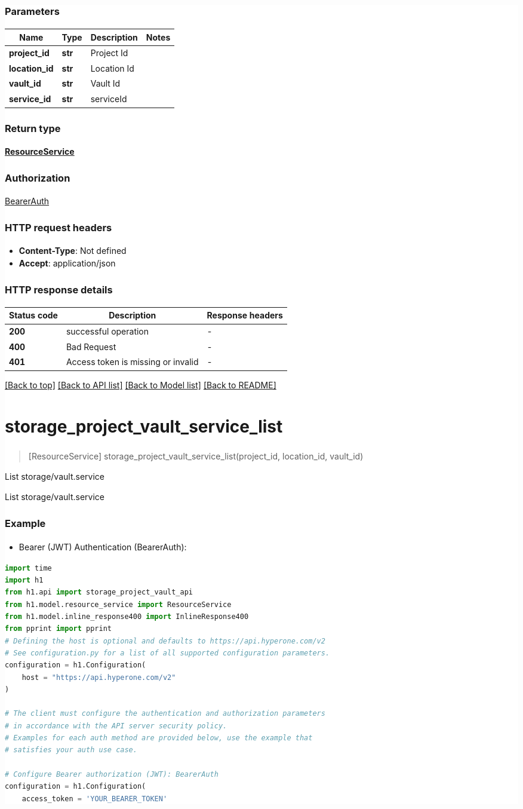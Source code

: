 
### Parameters

Name | Type | Description  | Notes
------------- | ------------- | ------------- | -------------
 **project_id** | **str**| Project Id |
 **location_id** | **str**| Location Id |
 **vault_id** | **str**| Vault Id |
 **service_id** | **str**| serviceId |

### Return type

[**ResourceService**](ResourceService.md)

### Authorization

[BearerAuth](../README.md#BearerAuth)

### HTTP request headers

 - **Content-Type**: Not defined
 - **Accept**: application/json


### HTTP response details
| Status code | Description | Response headers |
|-------------|-------------|------------------|
**200** | successful operation |  -  |
**400** | Bad Request |  -  |
**401** | Access token is missing or invalid |  -  |

[[Back to top]](#) [[Back to API list]](../README.md#documentation-for-api-endpoints) [[Back to Model list]](../README.md#documentation-for-models) [[Back to README]](../README.md)

# **storage_project_vault_service_list**
> [ResourceService] storage_project_vault_service_list(project_id, location_id, vault_id)

List storage/vault.service

List storage/vault.service

### Example

* Bearer (JWT) Authentication (BearerAuth):
```python
import time
import h1
from h1.api import storage_project_vault_api
from h1.model.resource_service import ResourceService
from h1.model.inline_response400 import InlineResponse400
from pprint import pprint
# Defining the host is optional and defaults to https://api.hyperone.com/v2
# See configuration.py for a list of all supported configuration parameters.
configuration = h1.Configuration(
    host = "https://api.hyperone.com/v2"
)

# The client must configure the authentication and authorization parameters
# in accordance with the API server security policy.
# Examples for each auth method are provided below, use the example that
# satisfies your auth use case.

# Configure Bearer authorization (JWT): BearerAuth
configuration = h1.Configuration(
    access_token = 'YOUR_BEARER_TOKEN'
```